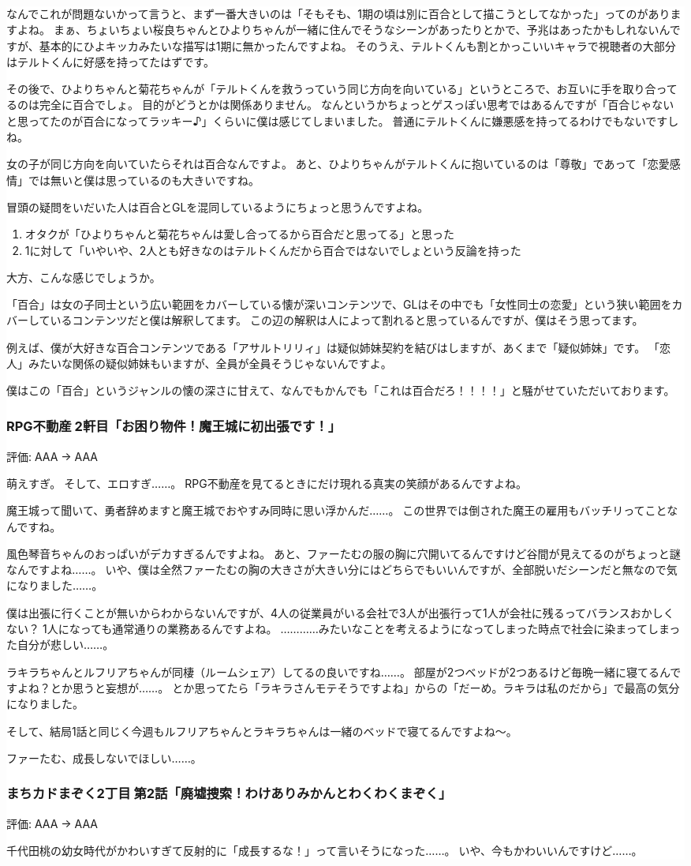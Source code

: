 なんでこれが問題ないかって言うと、まず一番大きいのは「そもそも、1期の頃は別に百合として描こうとしてなかった」ってのがありますよね。
まぁ、ちょいちょい桜良ちゃんとひよりちゃんが一緒に住んでそうなシーンがあったりとかで、予兆はあったかもしれないんですが、基本的にひよキッカみたいな描写は1期に無かったんですよね。
そのうえ、テルトくんも割とかっこいいキャラで視聴者の大部分はテルトくんに好感を持ってたはずです。

その後で、ひよりちゃんと菊花ちゃんが「テルトくんを救うっていう同じ方向を向いている」というところで、お互いに手を取り合ってるのは完全に百合でしょ。
目的がどうとかは関係ありません。
なんというかちょっとゲスっぽい思考ではあるんですが「百合じゃないと思ってたのが百合になってラッキー♪」くらいに僕は感じてしまいました。
普通にテルトくんに嫌悪感を持ってるわけでもないですしね。

女の子が同じ方向を向いていたらそれは百合なんですよ。
あと、ひよりちゃんがテルトくんに抱いているのは「尊敬」であって「恋愛感情」では無いと僕は思っているのも大きいですね。

冒頭の疑問をいだいた人は百合とGLを混同しているようにちょっと思うんですよね。

1. オタクが「ひよりちゃんと菊花ちゃんは愛し合ってるから百合だと思ってる」と思った
2. 1に対して「いやいや、2人とも好きなのはテルトくんだから百合ではないでしょという反論を持った

大方、こんな感じでしょうか。

「百合」は女の子同士という広い範囲をカバーしている懐が深いコンテンツで、GLはその中でも「女性同士の恋愛」という狭い範囲をカバーしているコンテンツだと僕は解釈してます。
この辺の解釈は人によって割れると思っているんですが、僕はそう思ってます。

例えば、僕が大好きな百合コンテンツである「アサルトリリィ」は疑似姉妹契約を結びはしますが、あくまで「疑似姉妹」です。
「恋人」みたいな関係の疑似姉妹もいますが、全員が全員そうじゃないんですよ。

僕はこの「百合」というジャンルの懐の深さに甘えて、なんでもかんでも「これは百合だろ！！！！」と騒がせていただいております。
### RPG不動産 2軒目「お困り物件！魔王城に初出張です！」
評価: AAA → AAA

萌えすぎ。
そして、エロすぎ……。
RPG不動産を見てるときにだけ現れる真実の笑顔があるんですよね。

魔王城って聞いて、勇者辞めますと魔王城でおやすみ同時に思い浮かんだ……。
この世界では倒された魔王の雇用もバッチリってことなんですね。

風色琴音ちゃんのおっぱいがデカすぎるんですよね。
あと、ファーたむの服の胸に穴開いてるんですけど谷間が見えてるのがちょっと謎なんですよね……。
いや、僕は全然ファーたむの胸の大きさが大きい分にはどちらでもいいんですが、全部脱いだシーンだと無なので気になりました……。

僕は出張に行くことが無いからわからないんですが、4人の従業員がいる会社で3人が出張行って1人が会社に残るってバランスおかしくない？
1人になっても通常通りの業務あるんですよね。
…………みたいなことを考えるようになってしまった時点で社会に染まってしまった自分が悲しい……。

ラキラちゃんとルフリアちゃんが同棲（ルームシェア）してるの良いですね……。
部屋が2つベッドが2つあるけど毎晩一緒に寝てるんですよね？とか思うと妄想が……。
とか思ってたら「ラキラさんモテそうですよね」からの「だーめ。ラキラは私のだから」で最高の気分になりました。

そして、結局1話と同じく今週もルフリアちゃんとラキラちゃんは一緒のベッドで寝てるんですよね～。

ファーたむ、成長しないでほしい……。
### まちカドまぞく2丁目 第2話「廃墟捜索！わけありみかんとわくわくまぞく」
評価: AAA → AAA

千代田桃の幼女時代がかわいすぎて反射的に「成長するな！」って言いそうになった……。
いや、今もかわいいんですけど……。
